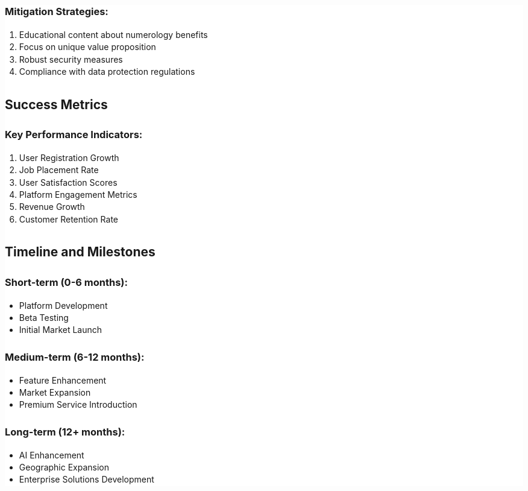 ### Mitigation Strategies:
1. Educational content about numerology benefits
2. Focus on unique value proposition
3. Robust security measures
4. Compliance with data protection regulations

## Success Metrics

### Key Performance Indicators:
1. User Registration Growth
2. Job Placement Rate
3. User Satisfaction Scores
4. Platform Engagement Metrics
5. Revenue Growth
6. Customer Retention Rate

## Timeline and Milestones

### Short-term (0-6 months):
- Platform Development
- Beta Testing
- Initial Market Launch

### Medium-term (6-12 months):
- Feature Enhancement
- Market Expansion
- Premium Service Introduction

### Long-term (12+ months):
- AI Enhancement
- Geographic Expansion
- Enterprise Solutions Development
